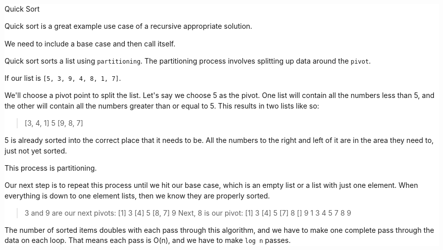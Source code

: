 <span class="text-4505230f--HeadingH700-04e1a2a3--textContentFamily-49a318e1"><span data-key="e8bb853990594fd697eeb04359803449"><span data-offset-key="e8bb853990594fd697eeb04359803449:0">Quick Sort</span></span></span>

<span class="text-4505230f--TextH400-3033861f--textContentFamily-49a318e1"><span data-key="130b50bf92f94960b4684f0c55a21592"><span data-offset-key="130b50bf92f94960b4684f0c55a21592:0">Quick sort is a great example use case of a recursive appropriate solution.</span></span></span>

<span class="text-4505230f--TextH400-3033861f--textContentFamily-49a318e1"><span data-key="36a31e0639d742ebacc0cdb923ae10b3"><span data-offset-key="36a31e0639d742ebacc0cdb923ae10b3:0">We need to include a base case and then call itself.</span></span></span>

<span class="text-4505230f--TextH400-3033861f--textContentFamily-49a318e1"><span data-key="9c17e6fedc864590b52a7c613fe8455f"><span data-offset-key="9c17e6fedc864590b52a7c613fe8455f:0">Quick sort sorts a list using </span><span data-offset-key="9c17e6fedc864590b52a7c613fe8455f:1">`partitioning`</span><span data-offset-key="9c17e6fedc864590b52a7c613fe8455f:2">. The partitioning process involves splitting up data around the </span><span data-offset-key="9c17e6fedc864590b52a7c613fe8455f:3">`pivot`</span><span data-offset-key="9c17e6fedc864590b52a7c613fe8455f:4">.</span></span></span>

<span class="text-4505230f--TextH400-3033861f--textContentFamily-49a318e1"><span data-key="22ca1ced1e72495691cbe18d4e81c203"><span data-offset-key="22ca1ced1e72495691cbe18d4e81c203:0">If our list is </span><span data-offset-key="22ca1ced1e72495691cbe18d4e81c203:1">`[5, 3, 9, 4, 8, 1, 7]`</span><span data-offset-key="22ca1ced1e72495691cbe18d4e81c203:2">.</span></span></span>

<span class="text-4505230f--TextH400-3033861f--textContentFamily-49a318e1"><span data-key="ce9013ccd6954cdbae6fa09058b601d7"><span data-offset-key="ce9013ccd6954cdbae6fa09058b601d7:0">We'll choose a pivot point to split the list. Let's say we choose 5 as the pivot. One list will contain all the numbers less than 5, and the other will contain all the numbers greater than or equal to 5. This results in two lists like so:</span></span></span>

> <span class="text-4505230f--TextH400-3033861f--textContentFamily-49a318e1"><span data-key="2da0eac7519b4e8db35de53a510b60b2"><span data-offset-key="2da0eac7519b4e8db35de53a510b60b2:0">\[3, 4, 1\] 5 \[9, 8, 7\]</span></span></span>

<span class="text-4505230f--TextH400-3033861f--textContentFamily-49a318e1"><span data-key="951908c5a5c74bfe9211a6702120d3ce"><span data-offset-key="951908c5a5c74bfe9211a6702120d3ce:0">5 is already sorted into the correct place that it needs to be. All the numbers to the right and left of it are in the area they need to, just not yet sorted.</span></span></span>

<span class="text-4505230f--TextH400-3033861f--textContentFamily-49a318e1"><span data-key="ad1396f44bc34b4c9532c0472b199358"><span data-offset-key="ad1396f44bc34b4c9532c0472b199358:0">This process is partitioning.</span></span></span>

<span class="text-4505230f--TextH400-3033861f--textContentFamily-49a318e1"><span data-key="d08390f5b30945c6b0f855686a57c89d"><span data-offset-key="d08390f5b30945c6b0f855686a57c89d:0">Our next step is to repeat this process until we hit our base case, which is an empty list or a list with just one element. When everything is down to one element lists, then we know they are properly sorted.</span></span></span>

> <span class="text-4505230f--TextH400-3033861f--textContentFamily-49a318e1"><span data-key="d012cf86f1124b51871e5212500bf2d3"><span data-offset-key="d012cf86f1124b51871e5212500bf2d3:0">3 and 9 are our next pivots: \[1\] 3 \[4\] 5 \[8, 7\] 9 Next, 8 is our pivot: \[1\] 3 \[4\] 5 \[7\] 8 \[\] 9 1 3 4 5 7 8 9</span></span></span>

<span class="text-4505230f--TextH400-3033861f--textContentFamily-49a318e1"><span data-key="3c22be9dafec42aaa35d9e23a2f89903"><span data-offset-key="3c22be9dafec42aaa35d9e23a2f89903:0">The number of sorted items doubles with each pass through this algorithm, and we have to make one complete pass through the data on each loop. That means each pass is O(n), and we have to make </span><span data-offset-key="3c22be9dafec42aaa35d9e23a2f89903:1">`log n`</span><span data-offset-key="3c22be9dafec42aaa35d9e23a2f89903:2"> passes.</span></span></span>
